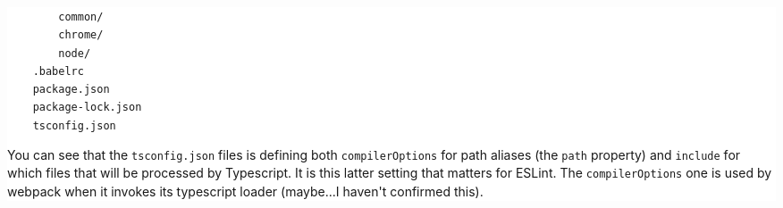 ```
        common/
        chrome/
        node/
    .babelrc
    package.json
    package-lock.json
    tsconfig.json
```

You can see that the `tsconfig.json` files is defining both `compilerOptions` for path aliases (the `path` property) and `include` for which files that will be processed by Typescript. It is this latter setting that matters for ESLint. The `compilerOptions` one is used by webpack when it invokes its typescript loader (maybe...I haven't confirmed this). 
